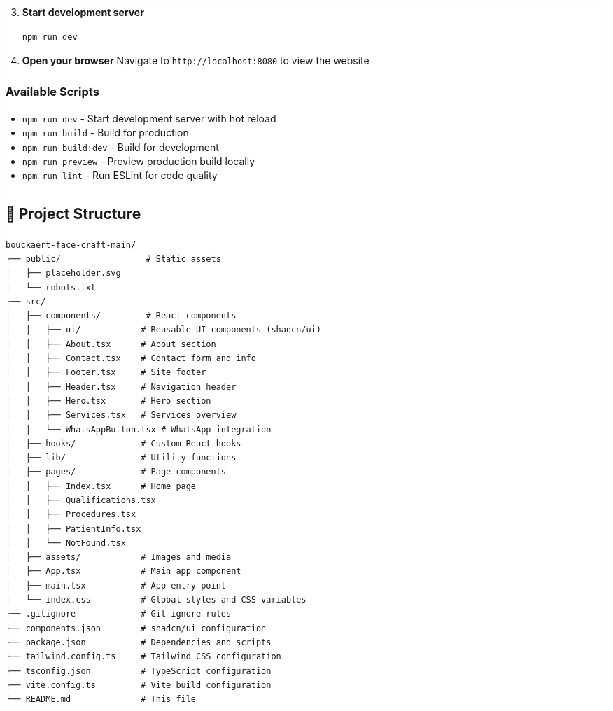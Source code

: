 3. **Start development server**
   ```bash
   npm run dev
   ```

4. **Open your browser**
   Navigate to `http://localhost:8080` to view the website

### Available Scripts

- `npm run dev` - Start development server with hot reload
- `npm run build` - Build for production
- `npm run build:dev` - Build for development
- `npm run preview` - Preview production build locally
- `npm run lint` - Run ESLint for code quality

## 📁 Project Structure

```
bouckaert-face-craft-main/
├── public/                 # Static assets
│   ├── placeholder.svg
│   └── robots.txt
├── src/
│   ├── components/         # React components
│   │   ├── ui/            # Reusable UI components (shadcn/ui)
│   │   ├── About.tsx      # About section
│   │   ├── Contact.tsx    # Contact form and info
│   │   ├── Footer.tsx     # Site footer
│   │   ├── Header.tsx     # Navigation header
│   │   ├── Hero.tsx       # Hero section
│   │   ├── Services.tsx   # Services overview
│   │   └── WhatsAppButton.tsx # WhatsApp integration
│   ├── hooks/             # Custom React hooks
│   ├── lib/               # Utility functions
│   ├── pages/             # Page components
│   │   ├── Index.tsx      # Home page
│   │   ├── Qualifications.tsx
│   │   ├── Procedures.tsx
│   │   ├── PatientInfo.tsx
│   │   └── NotFound.tsx
│   ├── assets/            # Images and media
│   ├── App.tsx            # Main app component
│   ├── main.tsx           # App entry point
│   └── index.css          # Global styles and CSS variables
├── .gitignore             # Git ignore rules
├── components.json        # shadcn/ui configuration
├── package.json           # Dependencies and scripts
├── tailwind.config.ts     # Tailwind CSS configuration
├── tsconfig.json          # TypeScript configuration
├── vite.config.ts         # Vite build configuration
└── README.md              # This file
```
